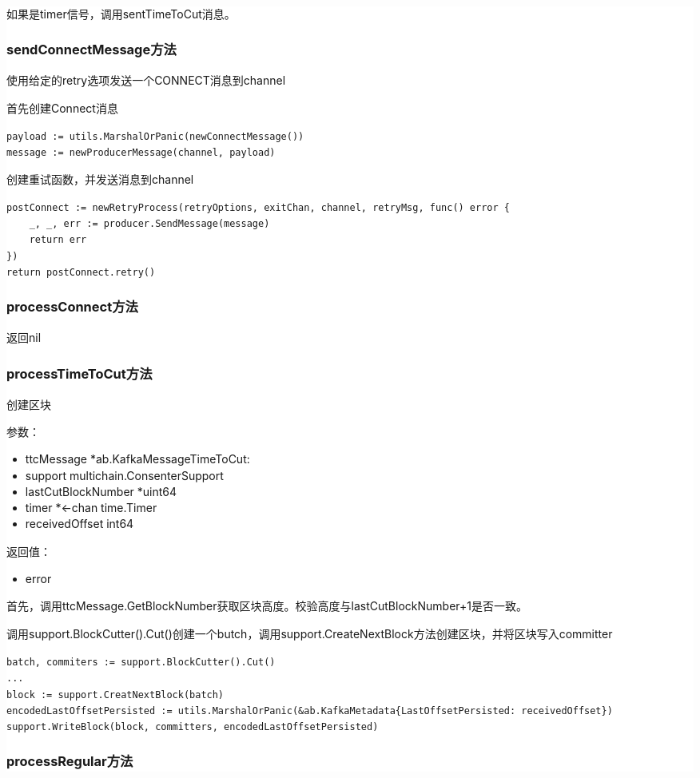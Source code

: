 如果是timer信号，调用sentTimeToCut消息。

### sendConnectMessage方法

使用给定的retry选项发送一个CONNECT消息到channel

首先创建Connect消息

```golang
payload := utils.MarshalOrPanic(newConnectMessage())
message := newProducerMessage(channel, payload)
```

创建重试函数，并发送消息到channel

```golang
postConnect := newRetryProcess(retryOptions, exitChan, channel, retryMsg, func() error {
	_, _, err := producer.SendMessage(message)
	return err
})
return postConnect.retry()
```

### processConnect方法

返回nil

### processTimeToCut方法

创建区块

参数：

- ttcMessage *ab.KafkaMessageTimeToCut: 
- support multichain.ConsenterSupport
- lastCutBlockNumber *uint64
- timer *<-chan time.Timer
- receivedOffset int64

返回值：

- error

首先，调用ttcMessage.GetBlockNumber获取区块高度。校验高度与lastCutBlockNumber+1是否一致。

调用support.BlockCutter().Cut()创建一个butch，调用support.CreateNextBlock方法创建区块，并将区块写入committer

```golang
batch, commiters := support.BlockCutter().Cut()
...
block := support.CreatNextBlock(batch)
encodedLastOffsetPersisted := utils.MarshalOrPanic(&ab.KafkaMetadata{LastOffsetPersisted: receivedOffset})
support.WriteBlock(block, committers, encodedLastOffsetPersisted)
```

### processRegular方法
